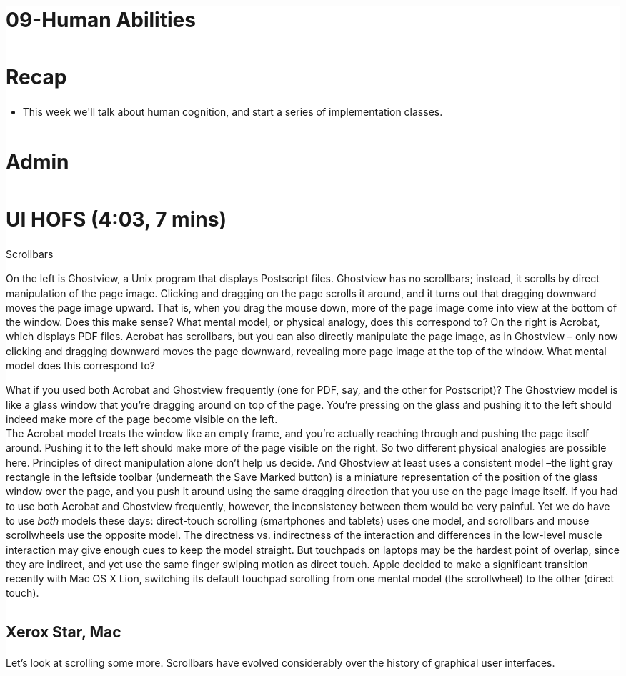 # 09-Human Abilities

# Recap

- This week we'll talk about human cognition, and start a series of implementation classes.

# Admin

# UI HOFS (4:03, 7 mins)
Scrollbars

On the left is Ghostview, a Unix program that displays Postscript files. Ghostview has no scrollbars; instead, it scrolls by direct manipulation of the page image.  Clicking and dragging on the page scrolls it around, and it turns out that dragging downward moves the page image upward.  That is, when you drag the mouse down, more of the page image come into view at the bottom of the window.  Does this make sense?  What mental model, or physical analogy, does this correspond to?
On the right is Acrobat, which displays PDF files.  Acrobat has scrollbars, but you can also directly manipulate the page image, as in Ghostview – only now clicking and dragging downward moves the page downward, revealing more page image at the top of the window.  What mental model does this correspond to?

What if you used both Acrobat and Ghostview frequently (one for PDF, say, and the other for Postscript)?
The Ghostview model is like a glass window that you’re dragging around on top of the page.  You’re pressing on the glass and pushing it to the left should indeed make more of the page become visible on the left.  
The Acrobat model treats the window like an empty frame, and you’re actually reaching through and pushing the page itself around.  Pushing it to the left should make more of the page visible on the right. 
So two different physical analogies are possible here.  Principles of direct manipulation alone don’t help us decide.  And Ghostview at least uses a consistent model –the light gray rectangle in the leftside toolbar (underneath the Save Marked button) is a miniature representation of the position of the glass window over the page, and you push it around using the same dragging direction that you use on the page image itself.
If you had to use both Acrobat and Ghostview frequently, however, the inconsistency between them would be very painful.  Yet we do have to use *both* models these days: direct-touch scrolling (smartphones and tablets) uses one model, and scrollbars and mouse scrollwheels use the opposite model.  The directness vs. indirectness of the interaction and differences in the low-level muscle interaction may give enough cues to keep the model straight.  But touchpads on laptops may be the hardest point of overlap, since they are indirect, and yet use the same finger swiping motion as direct touch.  Apple decided to make a significant transition recently with Mac OS X Lion, switching its default touchpad scrolling from one mental model (the scrollwheel) to the other (direct touch).

## Xerox Star, Mac

Let’s look at scrolling some more.  Scrollbars have evolved considerably over the history of graphical user interfaces.
